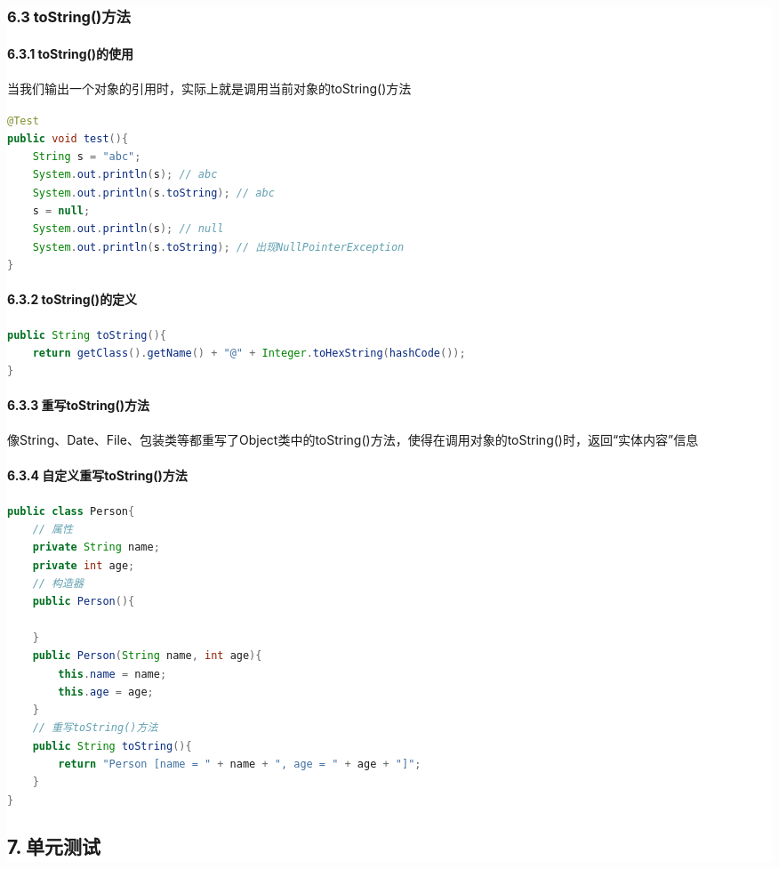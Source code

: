 ### 6.3 toString()方法

#### 6.3.1 toString()的使用

​		当我们输出一个对象的引用时，实际上就是调用当前对象的toString()方法

```java
@Test
public void test(){
    String s = "abc";
    System.out.println(s); // abc
    System.out.println(s.toString); // abc
    s = null;
    System.out.println(s); // null
    System.out.println(s.toString); // 出现NullPointerException
}
```

#### 6.3.2 toString()的定义

```java
public String toString(){
	return getClass().getName() + "@" + Integer.toHexString(hashCode());
}
```

#### 6.3.3 重写toString()方法

​		像String、Date、File、包装类等都重写了Object类中的toString()方法，使得在调用对象的toString()时，返回“实体内容”信息

#### 6.3.4 自定义重写toString()方法

```java
public class Person{
    // 属性
    private String name;
    private int age;
    // 构造器
    public Person(){
        
    }
    public Person(String name, int age){
        this.name = name;
        this.age = age;
    }
    // 重写toString()方法
    public String toString(){
        return "Person [name = " + name + ", age = " + age + "]";
    }
}
```

## 7. 单元测试
